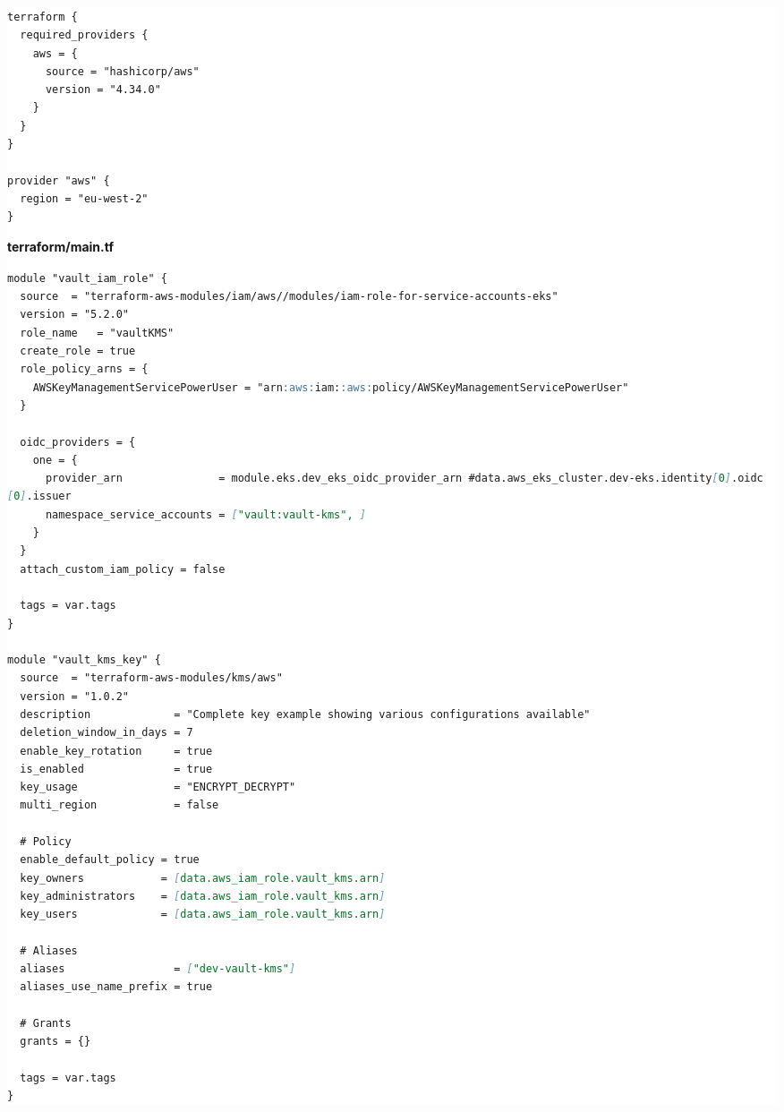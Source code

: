 ```markdown
terraform {
  required_providers {
    aws = {
      source = "hashicorp/aws"
      version = "4.34.0"
    }
  }
}

provider "aws" {
  region = "eu-west-2"
}
```

**terraform/main.tf**


```markdown
module "vault_iam_role" {
  source  = "terraform-aws-modules/iam/aws//modules/iam-role-for-service-accounts-eks"
  version = "5.2.0"
  role_name   = "vaultKMS"
  create_role = true
  role_policy_arns = {
    AWSKeyManagementServicePowerUser = "arn:aws:iam::aws:policy/AWSKeyManagementServicePowerUser"
  }

  oidc_providers = {
    one = {
      provider_arn               = module.eks.dev_eks_oidc_provider_arn #data.aws_eks_cluster.dev-eks.identity[0].oidc[0].issuer
      namespace_service_accounts = ["vault:vault-kms", ]
    }
  }
  attach_custom_iam_policy = false

  tags = var.tags
}

module "vault_kms_key" {
  source  = "terraform-aws-modules/kms/aws"
  version = "1.0.2"
  description             = "Complete key example showing various configurations available"
  deletion_window_in_days = 7
  enable_key_rotation     = true
  is_enabled              = true
  key_usage               = "ENCRYPT_DECRYPT"
  multi_region            = false

  # Policy
  enable_default_policy = true
  key_owners            = [data.aws_iam_role.vault_kms.arn]
  key_administrators    = [data.aws_iam_role.vault_kms.arn]
  key_users             = [data.aws_iam_role.vault_kms.arn]

  # Aliases
  aliases                 = ["dev-vault-kms"]
  aliases_use_name_prefix = true

  # Grants
  grants = {}

  tags = var.tags
}
```
